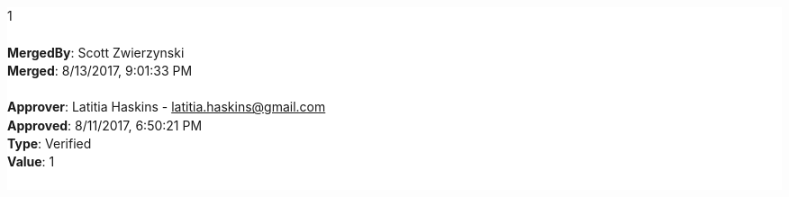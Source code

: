 1<br><br><strong>MergedBy</strong>: Scott Zwierzynski<br><strong>Merged</strong>: 8/13/2017, 9:01:33 PM<br><br><strong>Approver</strong>: Latitia Haskins - latitia.haskins@gmail.com<br><strong>Approved</strong>: 8/11/2017, 6:50:21 PM<br><strong>Type</strong>: Verified<br><strong>Value</strong>: 1<br><br></blockquote>